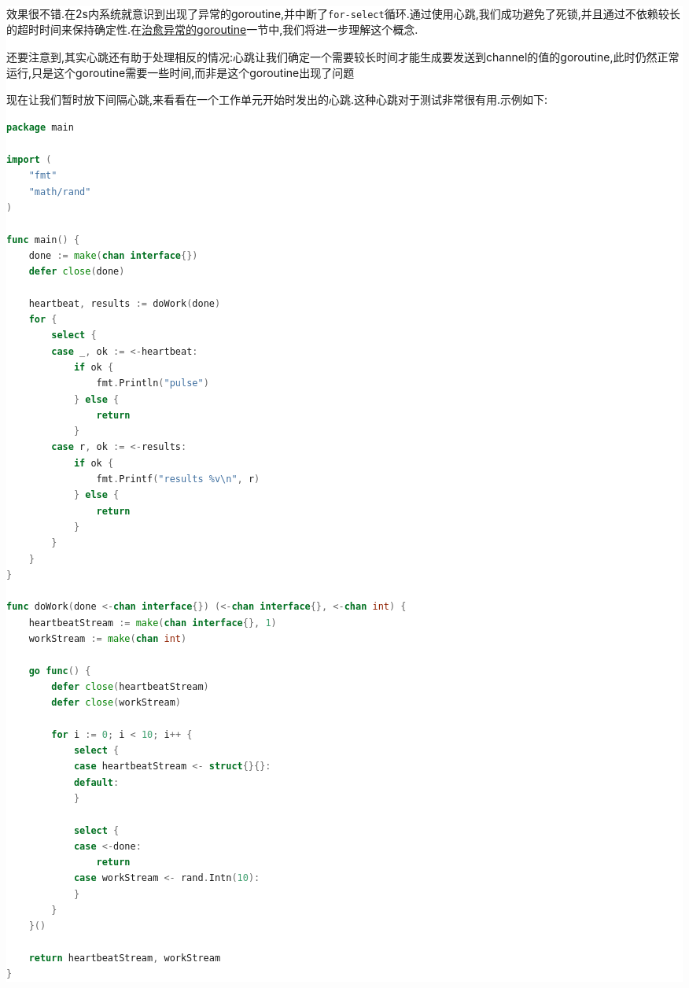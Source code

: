 效果很不错.在2s内系统就意识到出现了异常的goroutine,并中断了`for-select`循环.通过使用心跳,我们成功避免了死锁,并且通过不依赖较长的超时时间来保持确定性.在[治愈异常的goroutine](https://github.com/rayallen20/ConcurrencyInGo/blob/master/note/%E7%AC%AC5%E7%AB%A0%20%E5%A4%A7%E8%A7%84%E6%A8%A1%E5%B9%B6%E5%8F%91/6.%20%E6%B2%BB%E6%84%88%E5%BC%82%E5%B8%B8%E7%9A%84goroutine.md)一节中,我们将进一步理解这个概念.

还要注意到,其实心跳还有助于处理相反的情况:心跳让我们确定一个需要较长时间才能生成要发送到channel的值的goroutine,此时仍然正常运行,只是这个goroutine需要一些时间,而非是这个goroutine出现了问题

现在让我们暂时放下间隔心跳,来看看在一个工作单元开始时发出的心跳.这种心跳对于测试非常很有用.示例如下:

```go
package main

import (
	"fmt"
	"math/rand"
)

func main() {
	done := make(chan interface{})
	defer close(done)

	heartbeat, results := doWork(done)
	for {
		select {
		case _, ok := <-heartbeat:
			if ok {
				fmt.Println("pulse")
			} else {
				return
			}
		case r, ok := <-results:
			if ok {
				fmt.Printf("results %v\n", r)
			} else {
				return
			}
		}
	}
}

func doWork(done <-chan interface{}) (<-chan interface{}, <-chan int) {
	heartbeatStream := make(chan interface{}, 1)
	workStream := make(chan int)

	go func() {
		defer close(heartbeatStream)
		defer close(workStream)

		for i := 0; i < 10; i++ {
			select {
			case heartbeatStream <- struct{}{}:
			default:
			}

			select {
			case <-done:
				return
			case workStream <- rand.Intn(10):
			}
		}
	}()

	return heartbeatStream, workStream
}
```